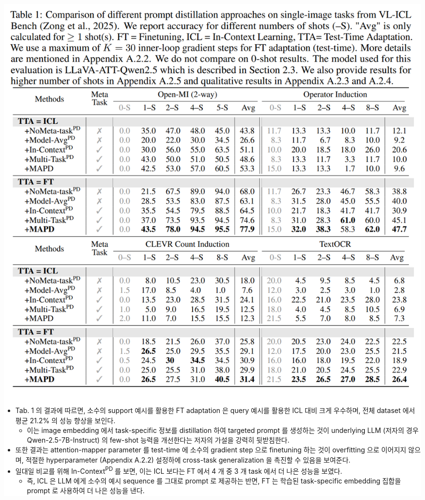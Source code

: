 ![Table 1](image-95.png)

* Tab. 1 의 결과에 따르면, 소수의 support 예시를 활용한 FT adaptation 은 query 예시를 활용한 ICL 대비 크게 우수하며, 전체 dataset 에서 평균 21.2% 의 성능 향상을 보인다. 
  * 이는 image embedding 에서 task-specific 정보를 distillation 하여 targeted prompt 를 생성하는 것이 underlying LLM (저자의 경우 Qwen-2.5-7B-Instruct) 의 few-shot 능력을 개선한다는 저자의 가설을 강력히 뒷받침한다. 
* 또한 결과는 attention-mapper parameter 를 test-time 에 소수의 gradient step 으로 finetuning 하는 것이 overfitting 으로 이어지지 않으며, 적절한 hyperparameter (Appendix A.2.2) 설정하에 cross-task generalization 을 촉진할 수 있음을 보여준다. 
* 일대일 비교를 위해 In-Context$^\text{PD}$ 를 보면, 이는 ICL 보다는 FT 에서 4 개 중 3 개 task 에서 더 나은 성능을 보였다. 
  * 즉, ICL 은 LLM 에게 소수의 예시 sequence 를 그대로 prompt 로 제공하는 반면, FT 는 학습된 task-specific embedding 집합을 prompt 로 사용하여 더 나은 성능을 낸다.
